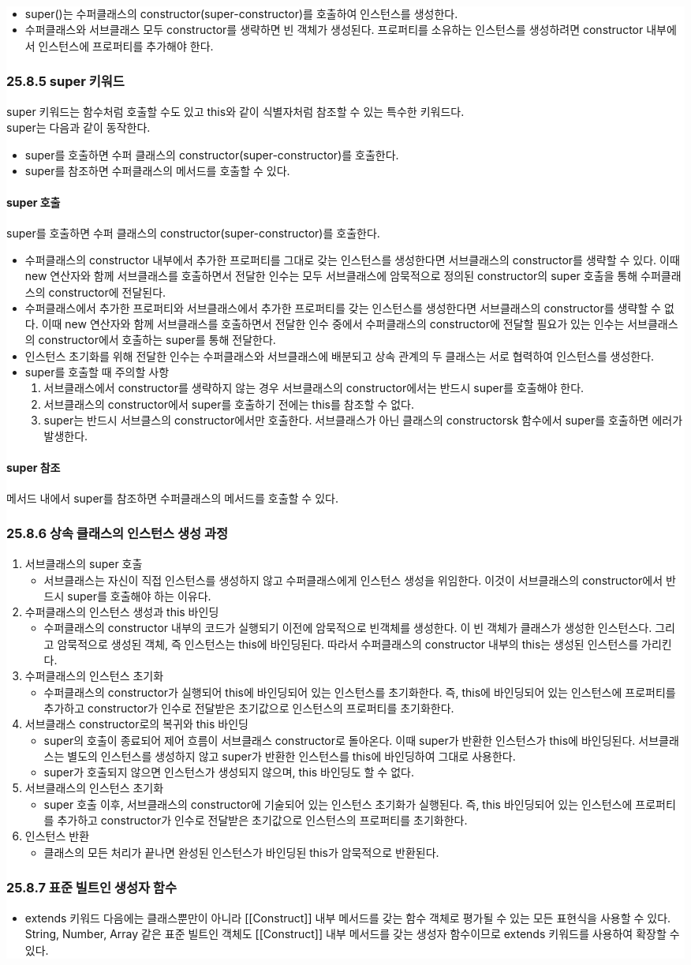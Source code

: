 - super()는 수퍼클래스의 constructor(super-constructor)를 호출하여 인스턴스를 생성한다.
- 수퍼클래스와 서브클래스 모두 constructor를 생략하면 빈 객체가 생성된다. 프로퍼티를 소유하는 인스턴스를 생성하려면 constructor 내부에서 인스턴스에 프로퍼티를 추가해야 한다.

### 25.8.5 super 키워드

super 키워드는 함수처럼 호출할 수도 있고 this와 같이 식별자처럼 참조할 수 있는 특수한 키워드다.  
super는 다음과 같이 동작한다.

- super를 호출하면 수퍼 클래스의 constructor(super-constructor)를 호출한다.
- super를 참조하면 수퍼클래스의 메서드를 호출할 수 있다.

#### super 호출

super를 호출하면 수퍼 클래스의 constructor(super-constructor)를 호출한다.

- 수퍼클래스의 constructor 내부에서 추가한 프로퍼티를 그대로 갖는 인스턴스를 생성한다면 서브클래스의 constructor를 생략할 수 있다. 이때 new 연산자와 함께 서브클래스를 호출하면서 전달한 인수는 모두 서브클래스에 암묵적으로 정의된 constructor의 super 호출을 통해 수퍼클래스의 constructor에 전달된다.
- 수퍼클래스에서 추가한 프로퍼티와 서브클래스에서 추가한 프로퍼티를 갖는 인스턴스를 생성한다면 서브클래스의 constructor를 생략할 수 없다. 이때 new 연산자와 함께 서브클래스를 호출하면서 전달한 인수 중에서 수퍼클래스의 constructor에 전달할 필요가 있는 인수는 서브클래스의 constructor에서 호출하는 super를 통해 전달한다.
- 인스턴스 초기화를 위해 전달한 인수는 수퍼클래스와 서브클래스에 배분되고 상속 관계의 두 클래스는 서로 협력하여 인스턴스를 생성한다.
- super를 호출할 때 주의할 사항
  1.  서브클래스에서 constructor를 생략하지 않는 경우 서브클래스의 constructor에서는 반드시 super를 호출해야 한다.
  2.  서브클래스의 constructor에서 super를 호출하기 전에는 this를 참조할 수 없다.
  3.  super는 반드시 서브클스의 constructor에서만 호출한다. 서브클래스가 아닌 클래스의 constructorsk 함수에서 super를 호출하면 에러가 발생한다.

#### super 참조

메서드 내에서 super를 참조하면 수퍼클래스의 메서드를 호출할 수 있다.

### 25.8.6 상속 클래스의 인스턴스 생성 과정

1. 서브클래스의 super 호출
   - 서브클래스는 자신이 직접 인스턴스를 생성하지 않고 수퍼클래스에게 인스턴스 생성을 위임한다. 이것이 서브클래스의 constructor에서 반드시 super를 호출해야 하는 이유다.
2. 수퍼클래스의 인스턴스 생성과 this 바인딩
   - 수퍼클래스의 constructor 내부의 코드가 실행되기 이전에 암묵적으로 빈객체를 생성한다. 이 빈 객체가 클래스가 생성한 인스턴스다. 그리고 암묵적으로 생성된 객체, 즉 인스턴스는 this에 바인딩된다. 따라서 수퍼클래스의 constructor 내부의 this는 생성된 인스턴스를 가리킨다.
3. 수퍼클래스의 인스턴스 초기화
   - 수퍼클래스의 constructor가 실행되어 this에 바인딩되어 있는 인스턴스를 초기화한다. 즉, this에 바인딩되어 있는 인스턴스에 프로퍼티를 추가하고 constructor가 인수로 전달받은 초기값으로 인스턴스의 프로퍼티를 초기화한다.
4. 서브클래스 constructor로의 복귀와 this 바인딩
   - super의 호출이 종료되어 제어 흐름이 서브클래스 constructor로 돌아온다. 이때 super가 반환한 인스턴스가 this에 바인딩된다. 서브클래스는 별도의 인스턴스를 생성하지 않고 super가 반환한 인스턴스를 this에 바인딩하여 그대로 사용한다.
   - super가 호출되지 않으면 인스턴스가 생성되지 않으며, this 바인딩도 할 수 없다.
5. 서브클래스의 인스턴스 초기화
   - super 호출 이후, 서브클래스의 constructor에 기술되어 있는 인스턴스 초기화가 실행된다. 즉, this 바인딩되어 있는 인스턴스에 프로퍼티를 추가하고 constructor가 인수로 전달받은 초기값으로 인스턴스의 프로퍼티를 초기화한다.
6. 인스턴스 반환
   - 클래스의 모든 처리가 끝나면 완성된 인스턴스가 바인딩된 this가 암묵적으로 반환된다.

### 25.8.7 표준 빌트인 생성자 함수

- extends 키워드 다음에는 클래스뿐만이 아니라 [[Construct]] 내부 메서드를 갖는 함수 객체로 평가될 수 있는 모든 표현식을 사용할 수 있다. String, Number, Array 같은 표준 빌트인 객체도 [[Construct]] 내부 메서드를 갖는 생성자 함수이므로 extends 키워드를 사용하여 확장할 수 있다.

